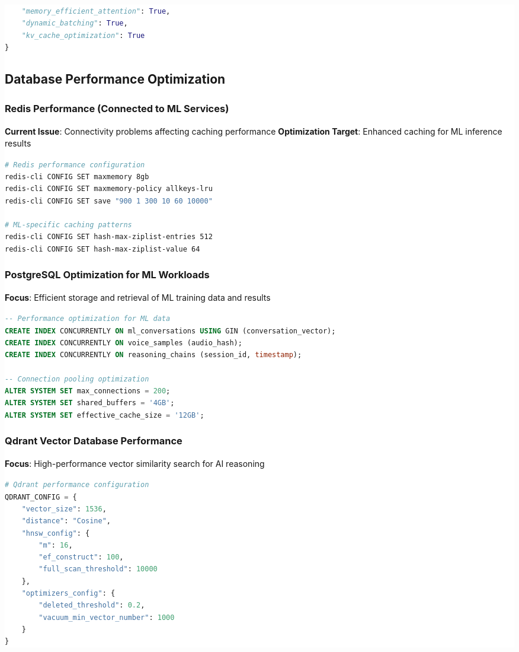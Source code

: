 ```python
    "memory_efficient_attention": True,
    "dynamic_batching": True,
    "kv_cache_optimization": True
}
```

## Database Performance Optimization

### Redis Performance (Connected to ML Services)
**Current Issue**: Connectivity problems affecting caching performance
**Optimization Target**: Enhanced caching for ML inference results

```bash
# Redis performance configuration
redis-cli CONFIG SET maxmemory 8gb
redis-cli CONFIG SET maxmemory-policy allkeys-lru
redis-cli CONFIG SET save "900 1 300 10 60 10000"

# ML-specific caching patterns
redis-cli CONFIG SET hash-max-ziplist-entries 512
redis-cli CONFIG SET hash-max-ziplist-value 64
```

### PostgreSQL Optimization for ML Workloads
**Focus**: Efficient storage and retrieval of ML training data and results

```sql
-- Performance optimization for ML data
CREATE INDEX CONCURRENTLY ON ml_conversations USING GIN (conversation_vector);
CREATE INDEX CONCURRENTLY ON voice_samples (audio_hash);
CREATE INDEX CONCURRENTLY ON reasoning_chains (session_id, timestamp);

-- Connection pooling optimization
ALTER SYSTEM SET max_connections = 200;
ALTER SYSTEM SET shared_buffers = '4GB';
ALTER SYSTEM SET effective_cache_size = '12GB';
```

### Qdrant Vector Database Performance
**Focus**: High-performance vector similarity search for AI reasoning

```python
# Qdrant performance configuration
QDRANT_CONFIG = {
    "vector_size": 1536,
    "distance": "Cosine",
    "hnsw_config": {
        "m": 16,
        "ef_construct": 100,
        "full_scan_threshold": 10000
    },
    "optimizers_config": {
        "deleted_threshold": 0.2,
        "vacuum_min_vector_number": 1000
    }
}
```
